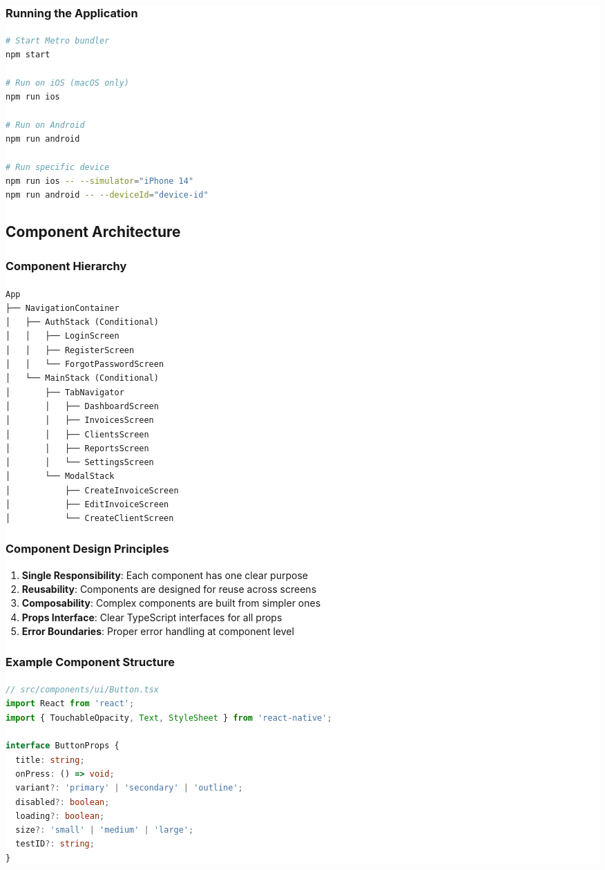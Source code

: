 ### Running the Application
```bash
# Start Metro bundler
npm start

# Run on iOS (macOS only)
npm run ios

# Run on Android
npm run android

# Run specific device
npm run ios -- --simulator="iPhone 14"
npm run android -- --deviceId="device-id"
```

## Component Architecture

### Component Hierarchy
```
App
├── NavigationContainer
│   ├── AuthStack (Conditional)
│   │   ├── LoginScreen
│   │   ├── RegisterScreen
│   │   └── ForgotPasswordScreen
│   └── MainStack (Conditional)
│       ├── TabNavigator
│       │   ├── DashboardScreen
│       │   ├── InvoicesScreen
│       │   ├── ClientsScreen
│       │   ├── ReportsScreen
│       │   └── SettingsScreen
│       └── ModalStack
│           ├── CreateInvoiceScreen
│           ├── EditInvoiceScreen
│           └── CreateClientScreen
```

### Component Design Principles
1. **Single Responsibility**: Each component has one clear purpose
2. **Reusability**: Components are designed for reuse across screens
3. **Composability**: Complex components are built from simpler ones
4. **Props Interface**: Clear TypeScript interfaces for all props
5. **Error Boundaries**: Proper error handling at component level

### Example Component Structure
```typescript
// src/components/ui/Button.tsx
import React from 'react';
import { TouchableOpacity, Text, StyleSheet } from 'react-native';

interface ButtonProps {
  title: string;
  onPress: () => void;
  variant?: 'primary' | 'secondary' | 'outline';
  disabled?: boolean;
  loading?: boolean;
  size?: 'small' | 'medium' | 'large';
  testID?: string;
}

```